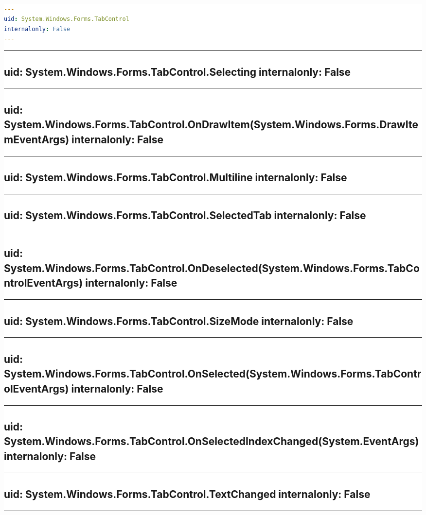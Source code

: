 ```yaml
---
uid: System.Windows.Forms.TabControl
internalonly: False
---
```


---
uid: System.Windows.Forms.TabControl.Selecting
internalonly: False
---

---
uid: System.Windows.Forms.TabControl.OnDrawItem(System.Windows.Forms.DrawItemEventArgs)
internalonly: False
---

---
uid: System.Windows.Forms.TabControl.Multiline
internalonly: False
---

---
uid: System.Windows.Forms.TabControl.SelectedTab
internalonly: False
---

---
uid: System.Windows.Forms.TabControl.OnDeselected(System.Windows.Forms.TabControlEventArgs)
internalonly: False
---

---
uid: System.Windows.Forms.TabControl.SizeMode
internalonly: False
---

---
uid: System.Windows.Forms.TabControl.OnSelected(System.Windows.Forms.TabControlEventArgs)
internalonly: False
---

---
uid: System.Windows.Forms.TabControl.OnSelectedIndexChanged(System.EventArgs)
internalonly: False
---

---
uid: System.Windows.Forms.TabControl.TextChanged
internalonly: False
---

---